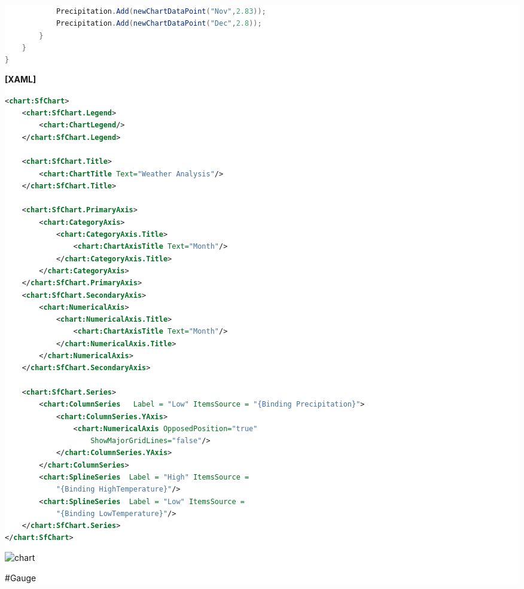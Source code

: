 ```csharp
			Precipitation.Add(newChartDataPoint("Nov",2.83));
			Precipitation.Add(newChartDataPoint("Dec",2.8));
		}
	}
}
```

**[XAML]**

```xml
<chart:SfChart>
	<chart:SfChart.Legend>
		<chart:ChartLegend/>
	</chart:SfChart.Legend>

	<chart:SfChart.Title>
		<chart:ChartTitle Text="Weather Analysis"/>
	</chart:SfChart.Title>

	<chart:SfChart.PrimaryAxis>
		<chart:CategoryAxis>
			<chart:CategoryAxis.Title>
				<chart:ChartAxisTitle Text="Month"/>
			</chart:CategoryAxis.Title>
		</chart:CategoryAxis>
	</chart:SfChart.PrimaryAxis>
	<chart:SfChart.SecondaryAxis>
		<chart:NumericalAxis>
			<chart:NumericalAxis.Title>
				<chart:ChartAxisTitle Text="Month"/>
			</chart:NumericalAxis.Title>
		</chart:NumericalAxis>
	</chart:SfChart.SecondaryAxis>

	<chart:SfChart.Series>
		<chart:ColumnSeries   Label = "Low" ItemsSource = "{Binding Precipitation}">
			<chart:ColumnSeries.YAxis>
				<chart:NumericalAxis OpposedPosition="true"
					ShowMajorGridLines="false"/>
			</chart:ColumnSeries.YAxis>
		</chart:ColumnSeries>
		<chart:SplineSeries  Label = "High" ItemsSource =
			"{Binding HighTemperature}"/>
		<chart:SplineSeries  Label = "Low" ItemsSource =
			"{Binding LowTemperature}"/>
	</chart:SfChart.Series>
</chart:SfChart>
```
	
![chart](http://www.syncfusion.com/Content/en-US/products/Images/Xamarin/chart/gettingstarted/weatheranalysis.png)

#<a id="Gauge"></a>Gauge
